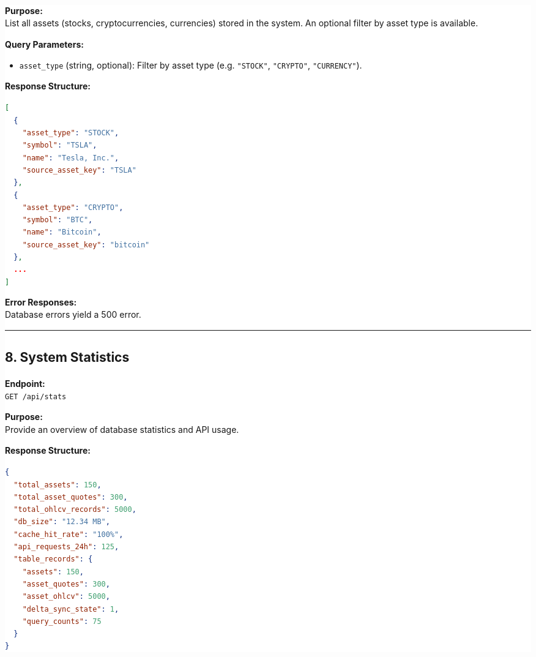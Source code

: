 **Purpose:**  
List all assets (stocks, cryptocurrencies, currencies) stored in the system. An optional filter by asset type is available.

**Query Parameters:**  
- `asset_type` (string, optional): Filter by asset type (e.g. `"STOCK"`, `"CRYPTO"`, `"CURRENCY"`).

**Response Structure:**
```json
[
  {
    "asset_type": "STOCK",
    "symbol": "TSLA",
    "name": "Tesla, Inc.",
    "source_asset_key": "TSLA"
  },
  {
    "asset_type": "CRYPTO",
    "symbol": "BTC",
    "name": "Bitcoin",
    "source_asset_key": "bitcoin"
  },
  ...
]
```

**Error Responses:**  
Database errors yield a 500 error.

---

## 8. System Statistics

**Endpoint:**  
`GET /api/stats`

**Purpose:**  
Provide an overview of database statistics and API usage.

**Response Structure:**
```json
{
  "total_assets": 150,
  "total_asset_quotes": 300,
  "total_ohlcv_records": 5000,
  "db_size": "12.34 MB",
  "cache_hit_rate": "100%",
  "api_requests_24h": 125,
  "table_records": {
    "assets": 150,
    "asset_quotes": 300,
    "asset_ohlcv": 5000,
    "delta_sync_state": 1,
    "query_counts": 75
  }
}
```
